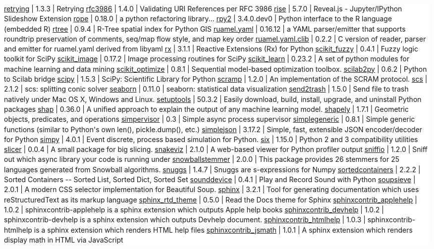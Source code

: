 [retrying](https://pypi.org/project/retrying) | 1.3.3 | Retrying
[rfc3986](https://pypi.org/project/rfc3986) | 1.4.0 | Validating URI References per RFC 3986
[rise](https://pypi.org/project/rise) | 5.7.0 | Reveal.js - Jupyter/IPython Slideshow Extension
[rope](https://pypi.org/project/rope) | 0.18.0 | a python refactoring library...
[rpy2](https://pypi.org/project/rpy2) | 3.4.0.dev0 | Python interface to the R language (embedded R)
[rtree](https://pypi.org/project/rtree) | 0.9.4 | R-Tree spatial index for Python GIS
[ruamel.yaml](https://pypi.org/project/ruamel.yaml) | 0.16.12 | a YAML parser/emitter that supports roundtrip preservation of comments, seq/map flow style, and map key order
[ruamel.yaml.clib](https://pypi.org/project/ruamel.yaml.clib) | 0.2.2 | C version of reader, parser and emitter for ruamel.yaml derived from libyaml
[rx](https://pypi.org/project/rx) | 3.1.1 | Reactive Extensions (Rx) for Python
[scikit_fuzzy](https://pypi.org/project/scikit_fuzzy) | 0.4.1 | Fuzzy logic toolkit for SciPy
[scikit_image](https://pypi.org/project/scikit_image) | 0.17.2 | Image processing routines for SciPy
[scikit_learn](https://pypi.org/project/scikit_learn) | 0.23.2 | A set of python modules for machine learning and data mining
[scikit_optimize](https://pypi.org/project/scikit_optimize) | 0.8.1 | Sequential model-based optimization toolbox.
[scilab2py](https://pypi.org/project/scilab2py) | 0.6.2 | Python to Scilab bridge
[scipy](https://pypi.org/project/scipy) | 1.5.3 | SciPy: Scientific Library for Python
[scramp](https://pypi.org/project/scramp) | 1.2.0 | An implementation of the SCRAM protocol.
[scs](https://pypi.org/project/scs) | 2.1.2 | scs: splitting conic solver
[seaborn](https://pypi.org/project/seaborn) | 0.11.0 | seaborn: statistical data visualization
[send2trash](https://pypi.org/project/send2trash) | 1.5.0 | Send file to trash natively under Mac OS X, Windows and Linux.
[setuptools](https://pypi.org/project/setuptools) | 50.3.2 | Easily download, build, install, upgrade, and uninstall Python packages
[shap](https://pypi.org/project/shap) | 0.36.0 | A unified approach to explain the output of any machine learning model.
[shapely](https://pypi.org/project/shapely) | 1.7.1 | Geometric objects, predicates, and operations
[simpervisor](https://pypi.org/project/simpervisor) | 0.3 | Simple async process supervisor
[simplegeneric](https://pypi.org/project/simplegeneric) | 0.8.1 | Simple generic functions (similar to Python's own len(), pickle.dump(), etc.)
[simplejson](https://pypi.org/project/simplejson) | 3.17.2 | Simple, fast, extensible JSON encoder/decoder for Python
[simpy](https://pypi.org/project/simpy) | 4.0.1 | Event discrete, process based simulation for Python.
[six](https://pypi.org/project/six) | 1.15.0 | Python 2 and 3 compatibility utilities
[slicer](https://pypi.org/project/slicer) | 0.0.4 | A small package for big slicing.
[snakeviz](https://pypi.org/project/snakeviz) | 2.1.0 | A web-based viewer for Python profiler output
[sniffio](https://pypi.org/project/sniffio) | 1.2.0 | Sniff out which async library your code is running under
[snowballstemmer](https://pypi.org/project/snowballstemmer) | 2.0.0 | This package provides 26 stemmers for 25 languages generated from Snowball algorithms.
[snuggs](https://pypi.org/project/snuggs) | 1.4.7 | Snuggs are s-expressions for Numpy
[sortedcontainers](https://pypi.org/project/sortedcontainers) | 2.2.2 | Sorted Containers -- Sorted List, Sorted Dict, Sorted Set
[sounddevice](https://pypi.org/project/sounddevice) | 0.4.1 | Play and Record Sound with Python
[soupsieve](https://pypi.org/project/soupsieve) | 2.0.1 | A modern CSS selector implementation for Beautiful Soup.
[sphinx](https://pypi.org/project/sphinx) | 3.2.1 | Tool for generating documentation which uses reStructuredText as its markup language
[sphinx_rtd_theme](https://pypi.org/project/sphinx_rtd_theme) | 0.5.0 | Read the Docs theme for Sphinx
[sphinxcontrib_applehelp](https://pypi.org/project/sphinxcontrib_applehelp) | 1.0.2 | sphinxcontrib-applehelp is a sphinx extension which outputs Apple help books
[sphinxcontrib_devhelp](https://pypi.org/project/sphinxcontrib_devhelp) | 1.0.2 | sphinxcontrib-devhelp is a sphinx extension which outputs Devhelp document.
[sphinxcontrib_htmlhelp](https://pypi.org/project/sphinxcontrib_htmlhelp) | 1.0.3 | sphinxcontrib-htmlhelp is a sphinx extension which renders HTML help files
[sphinxcontrib_jsmath](https://pypi.org/project/sphinxcontrib_jsmath) | 1.0.1 | A sphinx extension which renders display math in HTML via JavaScript